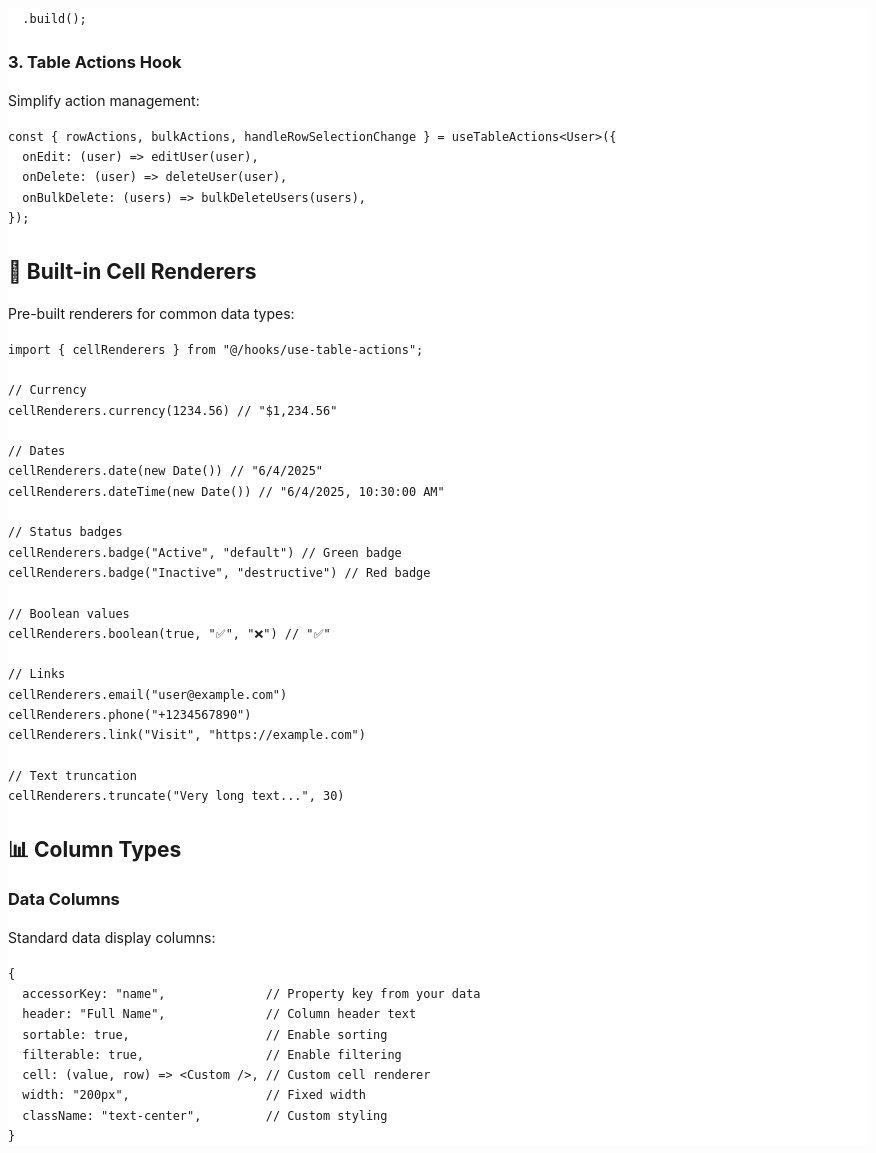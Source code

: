 ```tsx
  .build();
```

### 3. Table Actions Hook

Simplify action management:

```tsx
const { rowActions, bulkActions, handleRowSelectionChange } = useTableActions<User>({
  onEdit: (user) => editUser(user),
  onDelete: (user) => deleteUser(user),
  onBulkDelete: (users) => bulkDeleteUsers(users),
});
```

## 🎨 Built-in Cell Renderers

Pre-built renderers for common data types:

```tsx
import { cellRenderers } from "@/hooks/use-table-actions";

// Currency
cellRenderers.currency(1234.56) // "$1,234.56"

// Dates
cellRenderers.date(new Date()) // "6/4/2025"
cellRenderers.dateTime(new Date()) // "6/4/2025, 10:30:00 AM"

// Status badges
cellRenderers.badge("Active", "default") // Green badge
cellRenderers.badge("Inactive", "destructive") // Red badge

// Boolean values
cellRenderers.boolean(true, "✅", "❌") // "✅"

// Links
cellRenderers.email("user@example.com")
cellRenderers.phone("+1234567890")
cellRenderers.link("Visit", "https://example.com")

// Text truncation
cellRenderers.truncate("Very long text...", 30)
```

## 📊 Column Types

### Data Columns

Standard data display columns:

```tsx
{
  accessorKey: "name",              // Property key from your data
  header: "Full Name",              // Column header text
  sortable: true,                   // Enable sorting
  filterable: true,                 // Enable filtering
  cell: (value, row) => <Custom />, // Custom cell renderer
  width: "200px",                   // Fixed width
  className: "text-center",         // Custom styling
}
```
